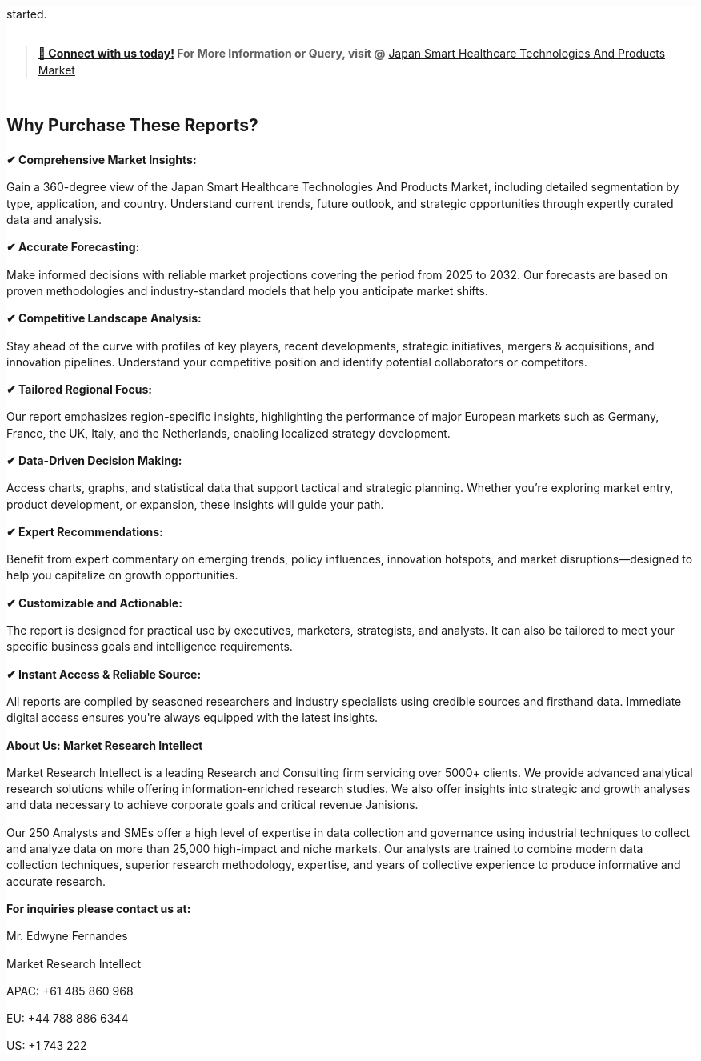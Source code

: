 started.</p><hr /><blockquote><p><span class="font-[700]"><strong><a href="https://www.marketresearchintellect.com/product/global-smart-healthcare-technologies-and-products-market/?utm_source=Linkedin&utm_medium=041">📩 Connect with us today!</a> For More Information or Query, visit&nbsp;@</strong>&nbsp;</span><span class="font-[700]"><a href="https://www.marketresearchintellect.com/product/global-smart-healthcare-technologies-and-products-market/?utm_source=Linkedin&utm_medium=041" target="_blank" data-tracking-control-name="article-ssr-frontend-pulse_little-text-block" data-tracking-will-navigate="" data-test-link="">Japan Smart Healthcare Technologies And Products Market</a></span></p></blockquote><hr /><h2>Why Purchase These Reports?</h2><p><strong>✔ Comprehensive Market Insights:</strong></p><p>Gain a 360-degree view of the Japan Smart Healthcare Technologies And Products Market, including detailed segmentation by type, application, and country. Understand current trends, future outlook, and strategic opportunities through expertly curated data and analysis.</p><p><strong>✔ Accurate Forecasting:</strong></p><p>Make informed decisions with reliable market projections covering the period from 2025 to 2032. Our forecasts are based on proven methodologies and industry-standard models that help you anticipate market shifts.</p><p><strong>✔ Competitive Landscape Analysis:</strong></p><p>Stay ahead of the curve with profiles of key players, recent developments, strategic initiatives, mergers &amp; acquisitions, and innovation pipelines. Understand your competitive position and identify potential collaborators or competitors.</p><p><strong>✔ Tailored Regional Focus:</strong></p><p>Our report emphasizes region-specific insights, highlighting the performance of major European markets such as Germany, France, the UK, Italy, and the Netherlands, enabling localized strategy development.</p><p><strong>✔ Data-Driven Decision Making:</strong></p><p>Access charts, graphs, and statistical data that support tactical and strategic planning. Whether you&rsquo;re exploring market entry, product development, or expansion, these insights will guide your path.</p><p><strong>✔ Expert Recommendations:</strong></p><p>Benefit from expert commentary on emerging trends, policy influences, innovation hotspots, and market disruptions&mdash;designed to help you capitalize on growth opportunities.</p><p><strong>✔ Customizable and Actionable:</strong></p><p>The report is designed for practical use by executives, marketers, strategists, and analysts. It can also be tailored to meet your specific business goals and intelligence requirements.</p><p><strong>✔ Instant Access &amp; Reliable Source:</strong></p><p>All reports are compiled by seasoned researchers and industry specialists using credible sources and firsthand data. Immediate digital access ensures you're always equipped with the latest insights.</p><p><strong><span class="font-[700]">About Us: Market Research Intellect</span></strong></p><p><span class="">Market Research Intellect is a leading Research and Consulting firm servicing over 5000+ clients. We provide advanced analytical research solutions while offering information-enriched research studies.&nbsp;</span>We also offer insights into strategic and growth analyses and data necessary to achieve corporate goals and critical revenue Janisions.</p><p><span class="">Our 250 Analysts and SMEs offer a high level of expertise in data collection and governance using industrial techniques to collect and analyze data on more than 25,000 high-impact and niche markets. Our analysts are trained to combine modern data collection techniques, superior research methodology, expertise, and years of collective experience to produce informative and accurate research.</span></p><p><strong>For inquiries please contact us at:</strong></p><p>Mr. Edwyne Fernandes</p><p>Market Research Intellect</p><p>APAC: +61 485 860 968</p><p>EU: +44 788 886 6344</p><p>US: +1 743 222